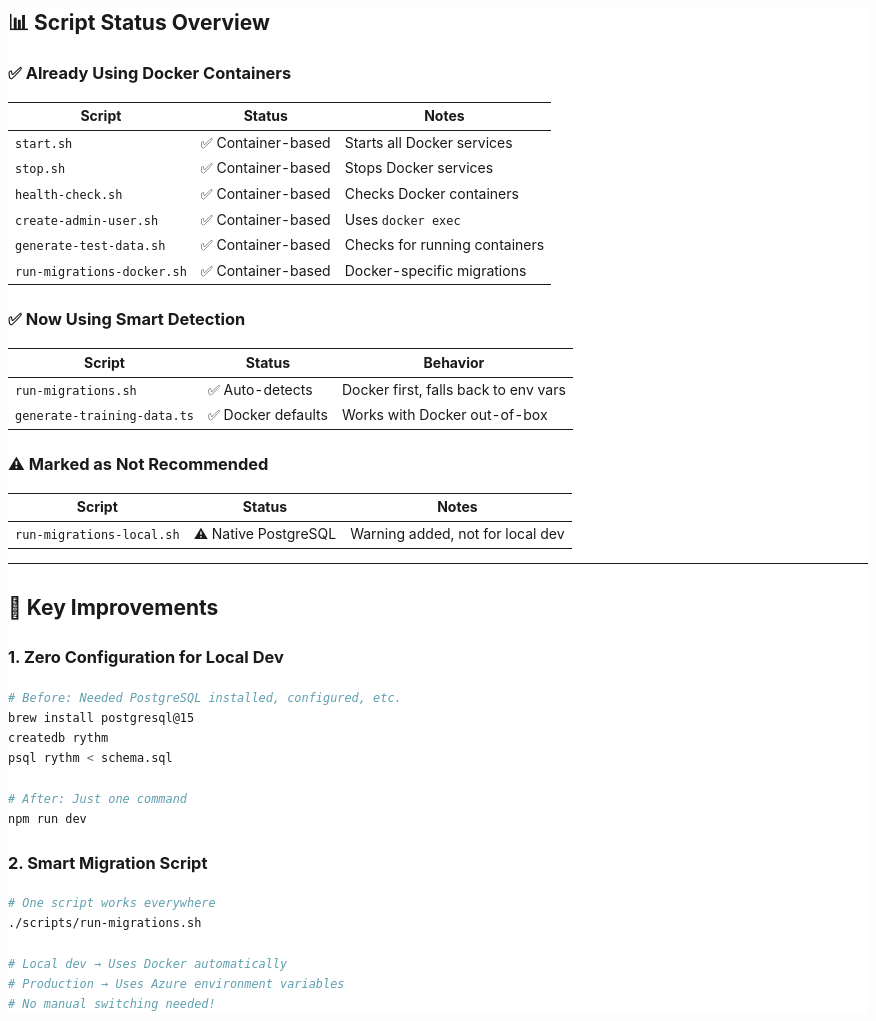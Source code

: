 
## 📊 Script Status Overview

### ✅ Already Using Docker Containers

| Script | Status | Notes |
|--------|--------|-------|
| `start.sh` | ✅ Container-based | Starts all Docker services |
| `stop.sh` | ✅ Container-based | Stops Docker services |
| `health-check.sh` | ✅ Container-based | Checks Docker containers |
| `create-admin-user.sh` | ✅ Container-based | Uses `docker exec` |
| `generate-test-data.sh` | ✅ Container-based | Checks for running containers |
| `run-migrations-docker.sh` | ✅ Container-based | Docker-specific migrations |

### ✅ Now Using Smart Detection

| Script | Status | Behavior |
|--------|--------|----------|
| `run-migrations.sh` | ✅ Auto-detects | Docker first, falls back to env vars |
| `generate-training-data.ts` | ✅ Docker defaults | Works with Docker out-of-box |

### ⚠️ Marked as Not Recommended

| Script | Status | Notes |
|--------|--------|-------|
| `run-migrations-local.sh` | ⚠️ Native PostgreSQL | Warning added, not for local dev |

---

## 🎯 Key Improvements

### 1. Zero Configuration for Local Dev
```bash
# Before: Needed PostgreSQL installed, configured, etc.
brew install postgresql@15
createdb rythm
psql rythm < schema.sql

# After: Just one command
npm run dev
```

### 2. Smart Migration Script
```bash
# One script works everywhere
./scripts/run-migrations.sh

# Local dev → Uses Docker automatically
# Production → Uses Azure environment variables
# No manual switching needed!
```
